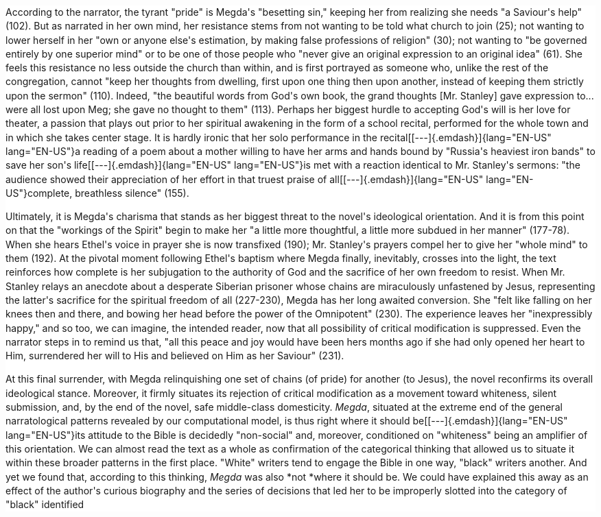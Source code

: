 According to the narrator, the tyrant "pride" is Megda's "besetting
sin," keeping her from realizing she needs "a Saviour's help" (102). But
as narrated in her own mind, her resistance stems from not wanting to be
told what church to join (25); not wanting to lower herself in her "own
or anyone else's estimation, by making false professions of religion"
(30); not wanting to "be governed entirely by one superior mind" or to
be one of those people who "never give an original expression to an
original idea" (61). She feels this resistance no less outside the
church than within, and is first portrayed as someone who, unlike the
rest of the congregation, cannot "keep her thoughts from dwelling, first
upon one thing then upon another, instead of keeping them strictly upon
the sermon" (110). Indeed, "the beautiful words from God's own book, the
grand thoughts \[Mr. Stanley\] gave expression to... were all lost upon
Meg; she gave no thought to them" (113). Perhaps her biggest hurdle to
accepting God's will is her love for theater, a passion that plays out
prior to her spiritual awakening in the form of a school recital,
performed for the whole town and in which she takes center stage. It is
hardly ironic that her solo performance in the
recital[[---]{.emdash}]{lang="EN-US" lang="EN-US"}a reading of a poem
about a mother willing to have her arms and hands bound by "Russia's
heaviest iron bands" to save her son's life[[---]{.emdash}]{lang="EN-US"
lang="EN-US"}is met with a reaction identical to Mr. Stanley's sermons:
\"the audience showed their appreciation of her effort in that truest
praise of all[[---]{.emdash}]{lang="EN-US" lang="EN-US"}complete,
breathless silence\" (155).

Ultimately, it is Megda's charisma that stands as her biggest threat to
the novel's ideological orientation. And it is from this point on that
the "workings of the Spirit" begin to make her "a little more
thoughtful, a little more subdued in her manner" (177-78). When she
hears Ethel's voice in prayer she is now transfixed (190); Mr. Stanley's
prayers compel her to give her "whole mind" to them (192). At the
pivotal moment following Ethel's baptism where Megda finally,
inevitably, crosses into the light, the text reinforces how complete is
her subjugation to the authority of God and the sacrifice of her own
freedom to resist. When Mr. Stanley relays an anecdote about a desperate
Siberian prisoner whose chains are miraculously unfastened by Jesus,
representing the latter's sacrifice for the spiritual freedom of all
(227-230), Megda has her long awaited conversion. She "felt like falling
on her knees then and there, and bowing her head before the power of the
Omnipotent" (230). The experience leaves her "inexpressibly happy," and
so too, we can imagine, the intended reader, now that all possibility of
critical modification is suppressed. Even the narrator steps in to
remind us that, "all this peace and joy would have been hers months ago
if she had only opened her heart to Him, surrendered her will to His and
believed on Him as her Saviour" (231).

At this final surrender, with Megda relinquishing one set of chains (of
pride) for another (to Jesus), the novel reconfirms its overall
ideological stance. Moreover, it firmly situates its rejection of
critical modification as a movement toward whiteness, silent submission,
and, by the end of the novel, safe middle-class domesticity. *Megda*,
situated at the extreme end of the general narratological patterns
revealed by our computational model, is thus right where it should
be[[---]{.emdash}]{lang="EN-US" lang="EN-US"}its attitude to the Bible
is decidedly "non-social" and, moreover, conditioned on "whiteness"
being an amplifier of this orientation. We can almost read the text as a
whole as confirmation of the categorical thinking that allowed us to
situate it within these broader patterns in the first place. "White"
writers tend to engage the Bible in one way, "black" writers another.
And yet we found that, according to this thinking, *Megda* was also
*not *where it should be. We could have explained this away as an effect
of the author's curious biography and the series of decisions that led
her to be improperly slotted into the category of "black" identified

[^1]: As with previous collaborations, this essay represents the
[^2]: While the narrower field of cultural analytics has seen relatively
[^3]: Cathy O'Neil, *Weapons of Math Destruction *(New York: Crown,
[^4]: Tara McPherson, "Why are the Digital Humanities so White?" in
[^5]: As Tukufu Zuberi notes in his own accounting of this history,
[^6]: Albert Murray, "White Norms, Black Deviation," *The Death of White
[^7]: See especially Klein's "The Image of Absence: Archival Silence,
[^8]: Henry Louis Gates, "Editor's Introduction," *Critical Inquiry*
[^9]: Gates, "Editor's Introduction," 15.
[^10]: See, for example, Mark Olsen, et al., "Something Borrowed:
[^11]: See Robert Stepto, *From Behind the Veil: A Study of
[^12]: Gene Andrew Jarrett, "Addition by Subtraction: Toward a Literary
[^13]: See Melissa Nobles, *Shades of Citizenship: Race and the Census
[^14]: Zuberi, 121.
[^15]: Yasmin Gunaratnam describes this "treacherous bind" and possible
[^16]: Amy Earhart, *Traces of the Old, Uses of the New *(University of
[^17]: Conveyed in private email correspondence with current director of
[^18]: For each pair, the algorithm looks at the next shingle in both
[^19]: All of these are listed in the spreadsheet "ALL\_ALIGNMENTS.csv."
[^20]: Robert Alter, *Pen of Iron: American Prose and the King James
[^21]: Examples of this scholarship include Robert Detweiler, *Breaking
[^22]: Northrop Frye, *The Great Code: The Bible and Literature* (New
[^23]: Stephen Prickett, *Origins of Narrative: The Romantic
[^24]: The methods we employ here - topic modeling, Principal Components
[^25]: We recognize that a more robust or sophisticated computational
[^26]: Cited in Alondra Nelson, *The Social Life of DNA: Race,
[^27]: Nelson, *The Social Life of DNA*, 4.
[^28]: James H. Cone, *Black Theory and Black Power *(Ossining, NY:
[^29]: Tuire Valkeakari, *Religious Idiom and the African American
[^30]: A fuller description of the model and our procedure for
[^31]: See Gates and more recently, T. Austin Graham, *The Great
[^32]: Zuberi writes that, "Statistical results, themselves, do not
[^33]: As Zuberi puts it, "Race is not about an individual's skin color.
[^34]: Wilkinson and King, "Conceptual and Methodological Issues in the
[^35]: John Stanfield argues for a triangulation of quantitative and
[^36]: Alexander Weheliye, *Habeas viscus: Racializing Assemblages,
[^37]: Weheliye, *Habeas viscus*, 13. Weheliye argues that to theorize
[^38]: Trudier Harris, "Three Black Women Writers and Humanism: A Folk
[^39]: Harris, "Three Black Women Writers and Humanism," 55.
[^40]: The importance of intersectionality for reading Wright's novel is
[^41]: John Steinbeck, *Grapes of Wrath* (New York: Penguin, 2014),
[^42]: Tamara Rombold, "Biblical Inversion in 'The Grapes of Wrath',"
[^43]: Holly Jackson, "Identifying Emma Dunham Kelley: Rethinking Race
[^44]: Phillip Brian Harper, *Abstractionist Aesthetics: Artistic Form
[^45]: See Katherine Flynn, "Emma Dunham Kelley-Hawkins 1863-1938,"
[^46]: Jackson, 729.
[^47]: Jennifer Harris, "Black Like?: The Strange Case of Emma Dunham
[^48]: See both Jackson and Harris.
[^49]: Jackson, 730.
[^50]: Jackson, 739.
[^51]: Interestingly, Jackson herself absolved Kelley's novels of having
[^52]: Cited in Jackson, 738.